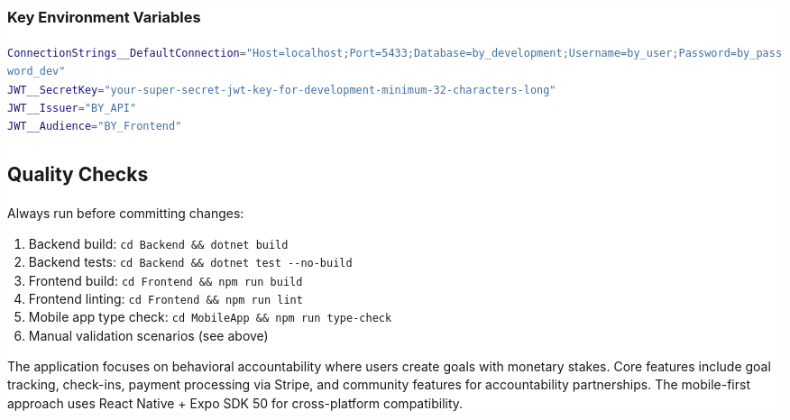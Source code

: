 ### Key Environment Variables
```bash
ConnectionStrings__DefaultConnection="Host=localhost;Port=5433;Database=by_development;Username=by_user;Password=by_password_dev"
JWT__SecretKey="your-super-secret-jwt-key-for-development-minimum-32-characters-long"  
JWT__Issuer="BY_API"
JWT__Audience="BY_Frontend"
```

## Quality Checks

Always run before committing changes:
1. Backend build: `cd Backend && dotnet build`
2. Backend tests: `cd Backend && dotnet test --no-build` 
3. Frontend build: `cd Frontend && npm run build`
4. Frontend linting: `cd Frontend && npm run lint`
5. Mobile app type check: `cd MobileApp && npm run type-check`
6. Manual validation scenarios (see above)

The application focuses on behavioral accountability where users create goals with monetary stakes. Core features include goal tracking, check-ins, payment processing via Stripe, and community features for accountability partnerships. The mobile-first approach uses React Native + Expo SDK 50 for cross-platform compatibility.